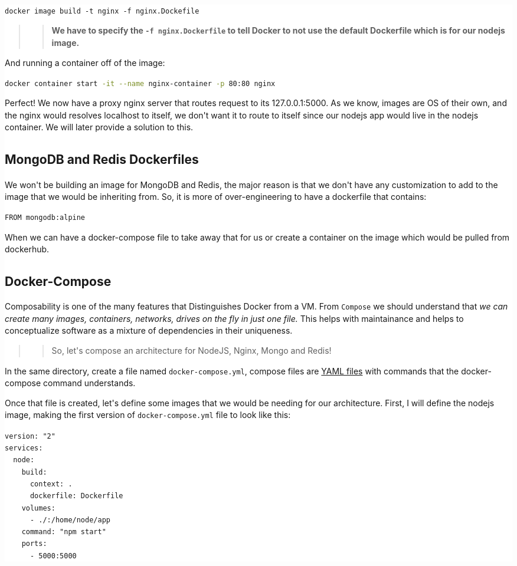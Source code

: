 ```
docker image build -t nginx -f nginx.Dockefile
```
>> __We have to specify the `-f nginx.Dockerfile` to tell Docker to not use the default Dockerfile which is for our nodejs image.__

And running a container off of the image:

```bash
docker container start -it --name nginx-container -p 80:80 nginx
```

Perfect! We now have a proxy nginx server that routes request to its 127.0.0.1:5000. As we know, images are OS of their own, and the nginx would resolves localhost to itself, we don't want it to route to itself since our nodejs app would live in the nodejs container. We will later provide a solution to this.


## MongoDB and Redis Dockerfiles

We won't be building an image for MongoDB and Redis, the major reason is that we don't have any customization to add to the image that we would be inheriting from. So, it is more of over-engineering to have a dockerfile that contains:

```
FROM mongodb:alpine
```

When we can have a docker-compose file to take away that for us or create a container on the image which would be pulled from dockerhub.

## Docker-Compose

Composability is one of the many features that Distinguishes Docker from a VM. From `Compose` we should understand that _we can create many images, containers, networks, drives on the fly in just one file._ This helps with maintainance and helps to conceptualize software as a mixture of dependencies in their uniqueness.

>> So, let's compose an architecture for NodeJS, Nginx, Mongo and Redis!

In the same directory, create a file named `docker-compose.yml`, compose files are [YAML files](https://en.wikipedia.org/wiki/YAML) with commands that the docker-compose command understands.

Once that file is created, let's define some images that we would be needing for our architecture. First, I will define the nodejs image, making the first version of `docker-compose.yml` file to look like this:

```
version: "2"
services:
  node:
    build:
      context: .
      dockerfile: Dockerfile
    volumes:
      - ./:/home/node/app
    command: "npm start"
    ports:
      - 5000:5000
```
